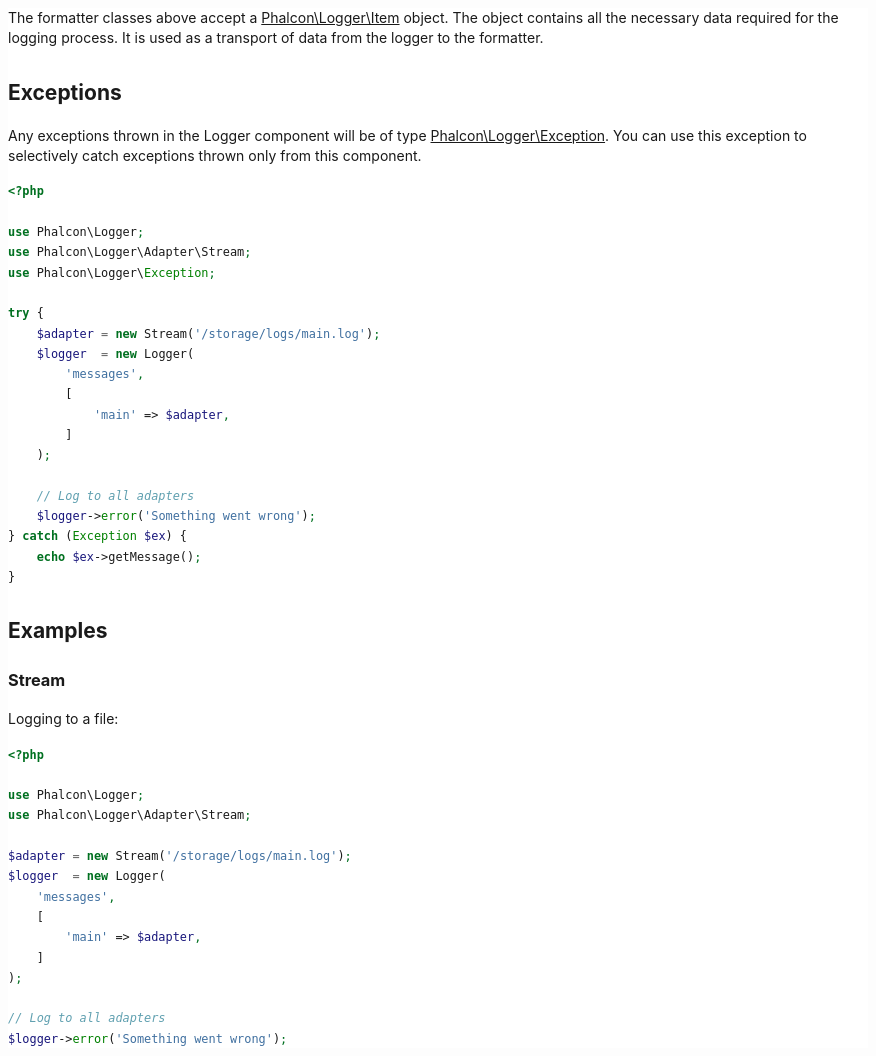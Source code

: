 The formatter classes above accept a [Phalcon\Logger\Item](api/phalcon_logger#logger-item) object. The object contains all the necessary data required for the logging process. It is used as a transport of data from the logger to the formatter.

## Exceptions

Any exceptions thrown in the Logger component will be of type [Phalcon\Logger\Exception](api/phalcon_logger#logger-exception). You can use this exception to selectively catch exceptions thrown only from this component.

```php
<?php

use Phalcon\Logger;
use Phalcon\Logger\Adapter\Stream;
use Phalcon\Logger\Exception;

try {
    $adapter = new Stream('/storage/logs/main.log');
    $logger  = new Logger(
        'messages',
        [
            'main' => $adapter,
        ]
    );

    // Log to all adapters
    $logger->error('Something went wrong');
} catch (Exception $ex) {
    echo $ex->getMessage();
}
```

## Examples

### Stream

Logging to a file:

```php
<?php

use Phalcon\Logger;
use Phalcon\Logger\Adapter\Stream;

$adapter = new Stream('/storage/logs/main.log');
$logger  = new Logger(
    'messages',
    [
        'main' => $adapter,
    ]
);

// Log to all adapters
$logger->error('Something went wrong');
```
